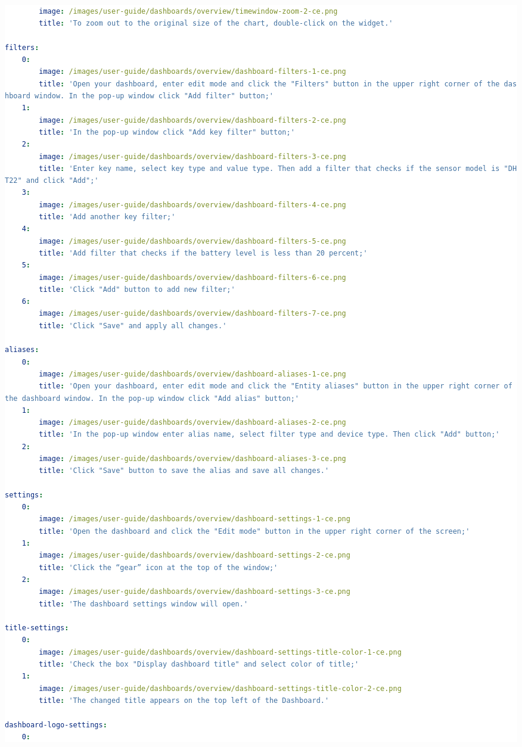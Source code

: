 ```yaml
        image: /images/user-guide/dashboards/overview/timewindow-zoom-2-ce.png
        title: 'To zoom out to the original size of the chart, double-click on the widget.'

filters:
    0:
        image: /images/user-guide/dashboards/overview/dashboard-filters-1-ce.png
        title: 'Open your dashboard, enter edit mode and click the "Filters" button in the upper right corner of the dashboard window. In the pop-up window click "Add filter" button;'
    1:
        image: /images/user-guide/dashboards/overview/dashboard-filters-2-ce.png
        title: 'In the pop-up window click "Add key filter" button;'
    2:
        image: /images/user-guide/dashboards/overview/dashboard-filters-3-ce.png
        title: 'Enter key name, select key type and value type. Then add a filter that checks if the sensor model is "DHT22" and click "Add";'
    3:
        image: /images/user-guide/dashboards/overview/dashboard-filters-4-ce.png
        title: 'Add another key filter;'
    4:
        image: /images/user-guide/dashboards/overview/dashboard-filters-5-ce.png
        title: 'Add filter that checks if the battery level is less than 20 percent;'
    5:
        image: /images/user-guide/dashboards/overview/dashboard-filters-6-ce.png
        title: 'Click "Add" button to add new filter;'
    6:
        image: /images/user-guide/dashboards/overview/dashboard-filters-7-ce.png
        title: 'Click "Save" and apply all changes.'

aliases:
    0:
        image: /images/user-guide/dashboards/overview/dashboard-aliases-1-ce.png
        title: 'Open your dashboard, enter edit mode and click the "Entity aliases" button in the upper right corner of the dashboard window. In the pop-up window click "Add alias" button;'
    1:
        image: /images/user-guide/dashboards/overview/dashboard-aliases-2-ce.png
        title: 'In the pop-up window enter alias name, select filter type and device type. Then click "Add" button;'
    2:
        image: /images/user-guide/dashboards/overview/dashboard-aliases-3-ce.png
        title: 'Click "Save" button to save the alias and save all changes.'

settings:
    0:
        image: /images/user-guide/dashboards/overview/dashboard-settings-1-ce.png
        title: 'Open the dashboard and click the "Edit mode" button in the upper right corner of the screen;'
    1:
        image: /images/user-guide/dashboards/overview/dashboard-settings-2-ce.png
        title: 'Click the “gear” icon at the top of the window;'
    2:
        image: /images/user-guide/dashboards/overview/dashboard-settings-3-ce.png
        title: 'The dashboard settings window will open.'

title-settings:
    0:
        image: /images/user-guide/dashboards/overview/dashboard-settings-title-color-1-ce.png
        title: 'Check the box "Display dashboard title" and select color of title;'
    1:
        image: /images/user-guide/dashboards/overview/dashboard-settings-title-color-2-ce.png
        title: 'The changed title appears on the top left of the Dashboard.'

dashboard-logo-settings:
    0:
```